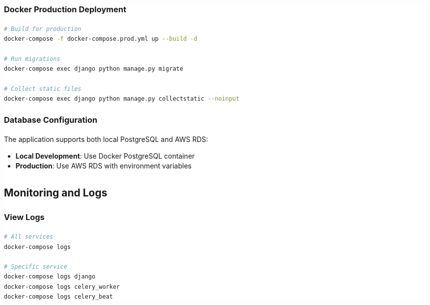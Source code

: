 ### Docker Production Deployment
```bash
# Build for production
docker-compose -f docker-compose.prod.yml up --build -d

# Run migrations
docker-compose exec django python manage.py migrate

# Collect static files
docker-compose exec django python manage.py collectstatic --noinput
```

### Database Configuration
The application supports both local PostgreSQL and AWS RDS:
- **Local Development**: Use Docker PostgreSQL container
- **Production**: Use AWS RDS with environment variables

## Monitoring and Logs

### View Logs
```bash
# All services
docker-compose logs

# Specific service
docker-compose logs django
docker-compose logs celery_worker
docker-compose logs celery_beat
```

